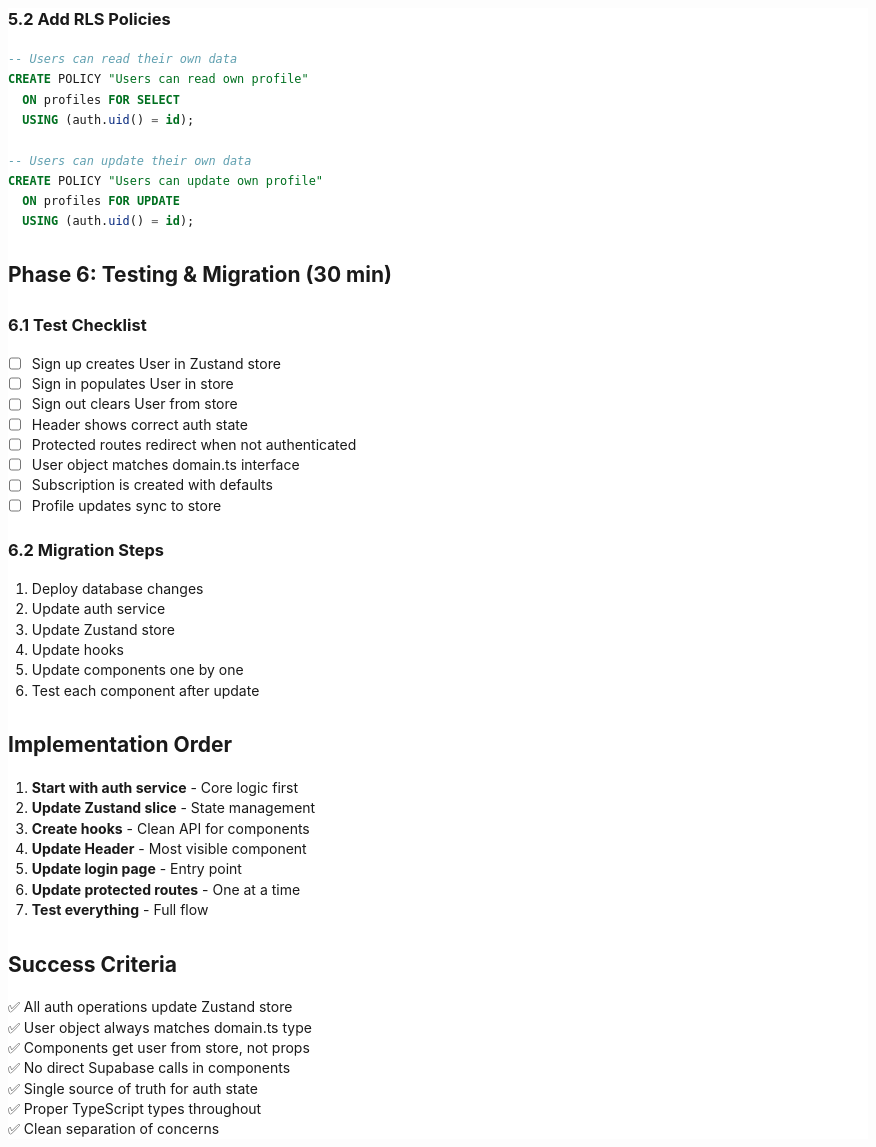 ### 5.2 Add RLS Policies
```sql
-- Users can read their own data
CREATE POLICY "Users can read own profile"
  ON profiles FOR SELECT
  USING (auth.uid() = id);

-- Users can update their own data
CREATE POLICY "Users can update own profile"
  ON profiles FOR UPDATE
  USING (auth.uid() = id);
```

## Phase 6: Testing & Migration (30 min)

### 6.1 Test Checklist
- [ ] Sign up creates User in Zustand store
- [ ] Sign in populates User in store
- [ ] Sign out clears User from store
- [ ] Header shows correct auth state
- [ ] Protected routes redirect when not authenticated
- [ ] User object matches domain.ts interface
- [ ] Subscription is created with defaults
- [ ] Profile updates sync to store

### 6.2 Migration Steps
1. Deploy database changes
2. Update auth service
3. Update Zustand store
4. Update hooks
5. Update components one by one
6. Test each component after update

## Implementation Order

1. **Start with auth service** - Core logic first
2. **Update Zustand slice** - State management
3. **Create hooks** - Clean API for components
4. **Update Header** - Most visible component
5. **Update login page** - Entry point
6. **Update protected routes** - One at a time
7. **Test everything** - Full flow

## Success Criteria

✅ All auth operations update Zustand store  
✅ User object always matches domain.ts type  
✅ Components get user from store, not props  
✅ No direct Supabase calls in components  
✅ Single source of truth for auth state  
✅ Proper TypeScript types throughout  
✅ Clean separation of concerns  
